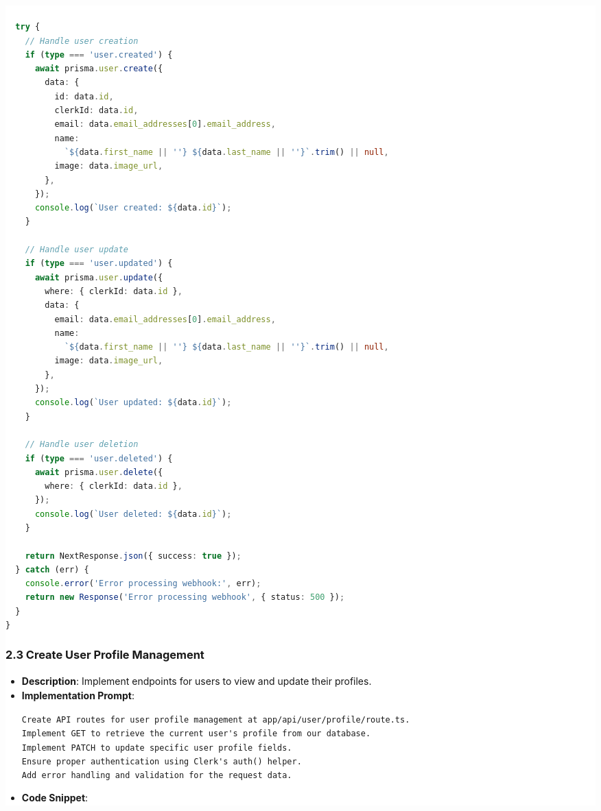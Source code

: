   ```typescript

    try {
      // Handle user creation
      if (type === 'user.created') {
        await prisma.user.create({
          data: {
            id: data.id,
            clerkId: data.id,
            email: data.email_addresses[0].email_address,
            name:
              `${data.first_name || ''} ${data.last_name || ''}`.trim() || null,
            image: data.image_url,
          },
        });
        console.log(`User created: ${data.id}`);
      }

      // Handle user update
      if (type === 'user.updated') {
        await prisma.user.update({
          where: { clerkId: data.id },
          data: {
            email: data.email_addresses[0].email_address,
            name:
              `${data.first_name || ''} ${data.last_name || ''}`.trim() || null,
            image: data.image_url,
          },
        });
        console.log(`User updated: ${data.id}`);
      }

      // Handle user deletion
      if (type === 'user.deleted') {
        await prisma.user.delete({
          where: { clerkId: data.id },
        });
        console.log(`User deleted: ${data.id}`);
      }

      return NextResponse.json({ success: true });
    } catch (err) {
      console.error('Error processing webhook:', err);
      return new Response('Error processing webhook', { status: 500 });
    }
  }
  ```

### 2.3 Create User Profile Management

- **Description**: Implement endpoints for users to view and update their profiles.
- **Implementation Prompt**:
  ```
  Create API routes for user profile management at app/api/user/profile/route.ts.
  Implement GET to retrieve the current user's profile from our database.
  Implement PATCH to update specific user profile fields.
  Ensure proper authentication using Clerk's auth() helper.
  Add error handling and validation for the request data.
  ```
- **Code Snippet**:
